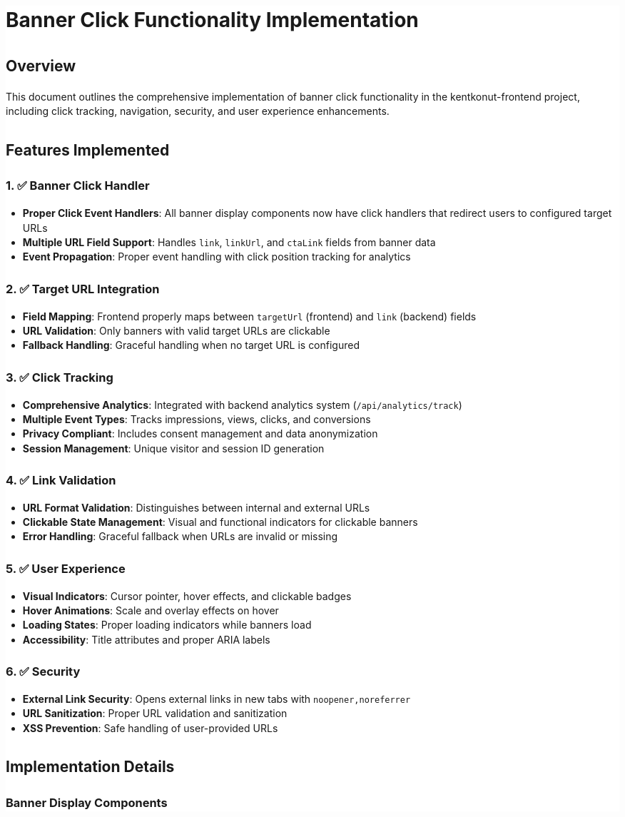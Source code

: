 # Banner Click Functionality Implementation

## Overview

This document outlines the comprehensive implementation of banner click functionality in the kentkonut-frontend project, including click tracking, navigation, security, and user experience enhancements.

## Features Implemented

### 1. ✅ Banner Click Handler
- **Proper Click Event Handlers**: All banner display components now have click handlers that redirect users to configured target URLs
- **Multiple URL Field Support**: Handles `link`, `linkUrl`, and `ctaLink` fields from banner data
- **Event Propagation**: Proper event handling with click position tracking for analytics

### 2. ✅ Target URL Integration
- **Field Mapping**: Frontend properly maps between `targetUrl` (frontend) and `link` (backend) fields
- **URL Validation**: Only banners with valid target URLs are clickable
- **Fallback Handling**: Graceful handling when no target URL is configured

### 3. ✅ Click Tracking
- **Comprehensive Analytics**: Integrated with backend analytics system (`/api/analytics/track`)
- **Multiple Event Types**: Tracks impressions, views, clicks, and conversions
- **Privacy Compliant**: Includes consent management and data anonymization
- **Session Management**: Unique visitor and session ID generation

### 4. ✅ Link Validation
- **URL Format Validation**: Distinguishes between internal and external URLs
- **Clickable State Management**: Visual and functional indicators for clickable banners
- **Error Handling**: Graceful fallback when URLs are invalid or missing

### 5. ✅ User Experience
- **Visual Indicators**: Cursor pointer, hover effects, and clickable badges
- **Hover Animations**: Scale and overlay effects on hover
- **Loading States**: Proper loading indicators while banners load
- **Accessibility**: Title attributes and proper ARIA labels

### 6. ✅ Security
- **External Link Security**: Opens external links in new tabs with `noopener,noreferrer`
- **URL Sanitization**: Proper URL validation and sanitization
- **XSS Prevention**: Safe handling of user-provided URLs

## Implementation Details

### Banner Display Components
